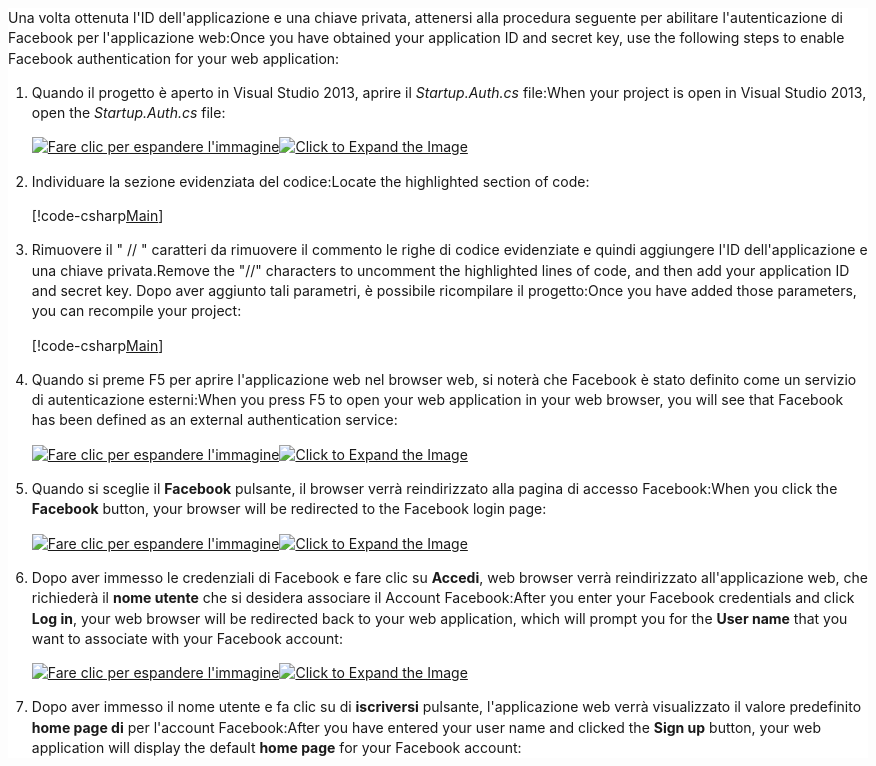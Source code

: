 <span data-ttu-id="54271-172">Una volta ottenuta l'ID dell'applicazione e una chiave privata, attenersi alla procedura seguente per abilitare l'autenticazione di Facebook per l'applicazione web:</span><span class="sxs-lookup"><span data-stu-id="54271-172">Once you have obtained your application ID and secret key, use the following steps to enable Facebook authentication for your web application:</span></span>

1. <span data-ttu-id="54271-173">Quando il progetto è aperto in Visual Studio 2013, aprire il *Startup.Auth.cs* file:</span><span class="sxs-lookup"><span data-stu-id="54271-173">When your project is open in Visual Studio 2013, open the *Startup.Auth.cs* file:</span></span>

    <span data-ttu-id="54271-174">[![](external-authentication-services/_static/image18.png "Fare clic per espandere l'immagine")](external-authentication-services/_static/image17.png)</span><span class="sxs-lookup"><span data-stu-id="54271-174">[![](external-authentication-services/_static/image18.png "Click to Expand the Image")](external-authentication-services/_static/image17.png)</span></span>
2. <span data-ttu-id="54271-175">Individuare la sezione evidenziata del codice:</span><span class="sxs-lookup"><span data-stu-id="54271-175">Locate the highlighted section of code:</span></span>

    [!code-csharp[Main](external-authentication-services/samples/sample2.cs)]
3. <span data-ttu-id="54271-176">Rimuovere il &quot; // &quot; caratteri da rimuovere il commento le righe di codice evidenziate e quindi aggiungere l'ID dell'applicazione e una chiave privata.</span><span class="sxs-lookup"><span data-stu-id="54271-176">Remove the &quot;//&quot; characters to uncomment the highlighted lines of code, and then add your application ID and secret key.</span></span> <span data-ttu-id="54271-177">Dopo aver aggiunto tali parametri, è possibile ricompilare il progetto:</span><span class="sxs-lookup"><span data-stu-id="54271-177">Once you have added those parameters, you can recompile your project:</span></span>

    [!code-csharp[Main](external-authentication-services/samples/sample3.cs)]
4. <span data-ttu-id="54271-178">Quando si preme F5 per aprire l'applicazione web nel browser web, si noterà che Facebook è stato definito come un servizio di autenticazione esterni:</span><span class="sxs-lookup"><span data-stu-id="54271-178">When you press F5 to open your web application in your web browser, you will see that Facebook has been defined as an external authentication service:</span></span>

    <span data-ttu-id="54271-179">[![](external-authentication-services/_static/image20.png "Fare clic per espandere l'immagine")](external-authentication-services/_static/image19.png)</span><span class="sxs-lookup"><span data-stu-id="54271-179">[![](external-authentication-services/_static/image20.png "Click to Expand the Image")](external-authentication-services/_static/image19.png)</span></span>
5. <span data-ttu-id="54271-180">Quando si sceglie il **Facebook** pulsante, il browser verrà reindirizzato alla pagina di accesso Facebook:</span><span class="sxs-lookup"><span data-stu-id="54271-180">When you click the **Facebook** button, your browser will be redirected to the Facebook login page:</span></span>

    <span data-ttu-id="54271-181">[![](external-authentication-services/_static/image22.png "Fare clic per espandere l'immagine")](external-authentication-services/_static/image21.png)</span><span class="sxs-lookup"><span data-stu-id="54271-181">[![](external-authentication-services/_static/image22.png "Click to Expand the Image")](external-authentication-services/_static/image21.png)</span></span>
6. <span data-ttu-id="54271-182">Dopo aver immesso le credenziali di Facebook e fare clic su **Accedi**, web browser verrà reindirizzato all'applicazione web, che richiederà il **nome utente** che si desidera associare il Account Facebook:</span><span class="sxs-lookup"><span data-stu-id="54271-182">After you enter your Facebook credentials and click **Log in**, your web browser will be redirected back to your web application, which will prompt you for the **User name** that you want to associate with your Facebook account:</span></span>

    <span data-ttu-id="54271-183">[![](external-authentication-services/_static/image24.png "Fare clic per espandere l'immagine")](external-authentication-services/_static/image23.png)</span><span class="sxs-lookup"><span data-stu-id="54271-183">[![](external-authentication-services/_static/image24.png "Click to Expand the Image")](external-authentication-services/_static/image23.png)</span></span>
7. <span data-ttu-id="54271-184">Dopo aver immesso il nome utente e fa clic su di **iscriversi** pulsante, l'applicazione web verrà visualizzato il valore predefinito **home page di** per l'account Facebook:</span><span class="sxs-lookup"><span data-stu-id="54271-184">After you have entered your user name and clicked the **Sign up** button, your web application will display the default **home page** for your Facebook account:</span></span>
